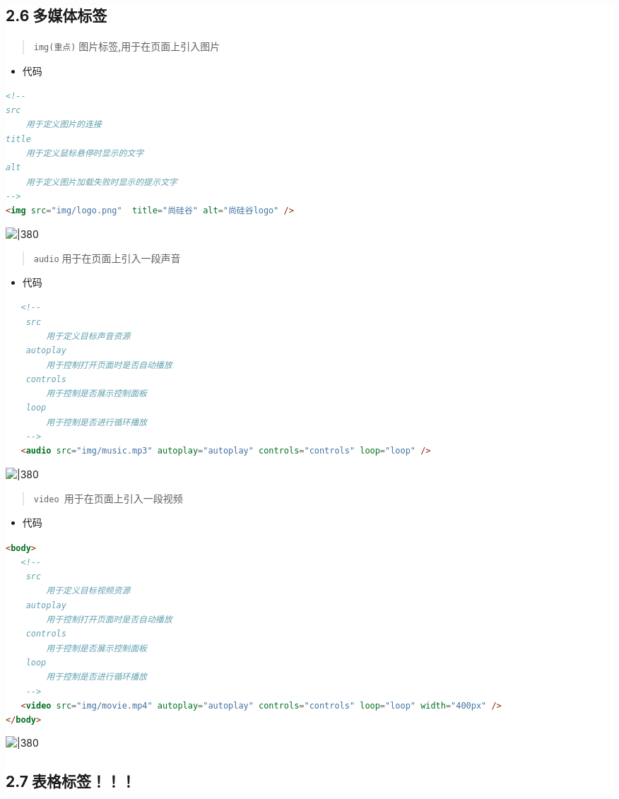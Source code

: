 ## 2.6 多媒体标签

> `img(重点)` 图片标签,用于在页面上引入图片

+ 代码
``` html
<!-- 
src
	用于定义图片的连接
title
	用于定义鼠标悬停时显示的文字
alt
	用于定义图片加载失败时显示的提示文字
-->
<img src="img/logo.png"  title="尚硅谷" alt="尚硅谷logo" />
```
![|380](https://my-obsidian-image.oss-cn-guangzhou.aliyuncs.com/2024/04/f0460a9023437b1c39df34e660981bdd.png)

> `audio` 用于在页面上引入一段声音

+ 代码
``` html
   <!-- 
    src
        用于定义目标声音资源
    autoplay
        用于控制打开页面时是否自动播放
    controls
        用于控制是否展示控制面板
    loop
        用于控制是否进行循环播放
    --> 
   <audio src="img/music.mp3" autoplay="autoplay" controls="controls" loop="loop" />
```
![|380](https://my-obsidian-image.oss-cn-guangzhou.aliyuncs.com/2024/04/d3d6c420c4b8e5d2d11b6e1dcc856971.png)

> `video `用于在页面上引入一段视频

+ 代码
``` html
<body>
   <!-- 
    src
        用于定义目标视频资源
    autoplay
        用于控制打开页面时是否自动播放
    controls
        用于控制是否展示控制面板
    loop
        用于控制是否进行循环播放
    --> 
   <video src="img/movie.mp4" autoplay="autoplay" controls="controls" loop="loop" width="400px" />
</body>
```
![|380](https://my-obsidian-image.oss-cn-guangzhou.aliyuncs.com/2024/04/e77756f9bb5b9a060e3ee3563e752f3b.png)
## 2.7 表格标签！！！
